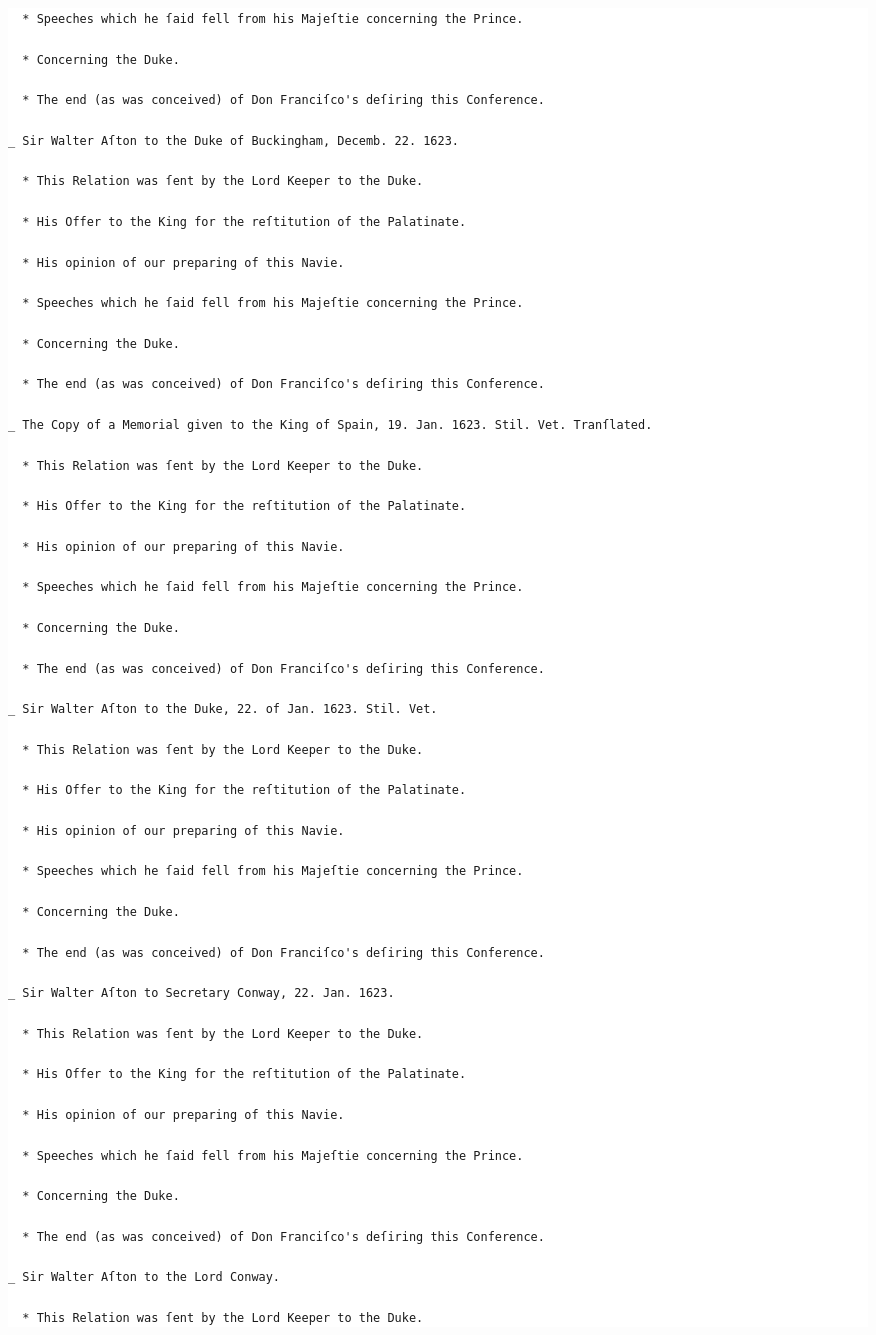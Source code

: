       * Speeches which he ſaid fell from his Majeſtie concerning the Prince.

      * Concerning the Duke.

      * The end (as was conceived) of Don Franciſco's deſiring this Conference.

    _ Sir Walter Aſton to the Duke of Buckingham, Decemb. 22. 1623.

      * This Relation was ſent by the Lord Keeper to the Duke.

      * His Offer to the King for the reſtitution of the Palatinate.

      * His opinion of our preparing of this Navie.

      * Speeches which he ſaid fell from his Majeſtie concerning the Prince.

      * Concerning the Duke.

      * The end (as was conceived) of Don Franciſco's deſiring this Conference.

    _ The Copy of a Memorial given to the King of Spain, 19. Jan. 1623. Stil. Vet. Tranſlated.

      * This Relation was ſent by the Lord Keeper to the Duke.

      * His Offer to the King for the reſtitution of the Palatinate.

      * His opinion of our preparing of this Navie.

      * Speeches which he ſaid fell from his Majeſtie concerning the Prince.

      * Concerning the Duke.

      * The end (as was conceived) of Don Franciſco's deſiring this Conference.

    _ Sir Walter Aſton to the Duke, 22. of Jan. 1623. Stil. Vet.

      * This Relation was ſent by the Lord Keeper to the Duke.

      * His Offer to the King for the reſtitution of the Palatinate.

      * His opinion of our preparing of this Navie.

      * Speeches which he ſaid fell from his Majeſtie concerning the Prince.

      * Concerning the Duke.

      * The end (as was conceived) of Don Franciſco's deſiring this Conference.

    _ Sir Walter Aſton to Secretary Conway, 22. Jan. 1623.

      * This Relation was ſent by the Lord Keeper to the Duke.

      * His Offer to the King for the reſtitution of the Palatinate.

      * His opinion of our preparing of this Navie.

      * Speeches which he ſaid fell from his Majeſtie concerning the Prince.

      * Concerning the Duke.

      * The end (as was conceived) of Don Franciſco's deſiring this Conference.

    _ Sir Walter Aſton to the Lord Conway.

      * This Relation was ſent by the Lord Keeper to the Duke.
